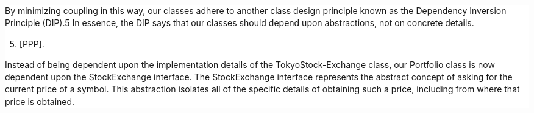 By minimizing coupling in this way, our classes adhere to another class design principle known as the Dependency Inversion Principle (DIP).5 In essence, the DIP says that our classes should depend upon abstractions, not on concrete details.

5. [PPP].

Instead of being dependent upon the implementation details of the TokyoStock-Exchange class, our Portfolio class is now dependent upon the StockExchange interface. The StockExchange interface represents the abstract concept of asking for the current price of a symbol. This abstraction isolates all of the specific details of obtaining such a price, including from where that price is obtained.
